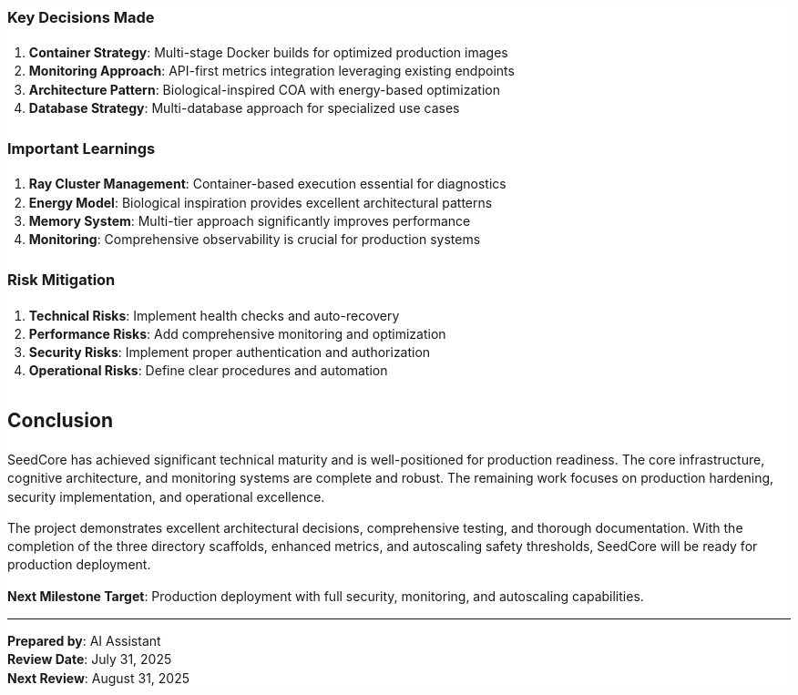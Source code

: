 ### Key Decisions Made
1. **Container Strategy**: Multi-stage Docker builds for optimized production images
2. **Monitoring Approach**: API-first metrics integration leveraging existing endpoints
3. **Architecture Pattern**: Biological-inspired COA with energy-based optimization
4. **Database Strategy**: Multi-database approach for specialized use cases

### Important Learnings
1. **Ray Cluster Management**: Container-based execution essential for diagnostics
2. **Energy Model**: Biological inspiration provides excellent architectural patterns
3. **Memory System**: Multi-tier approach significantly improves performance
4. **Monitoring**: Comprehensive observability is crucial for production systems

### Risk Mitigation
1. **Technical Risks**: Implement health checks and auto-recovery
2. **Performance Risks**: Add comprehensive monitoring and optimization
3. **Security Risks**: Implement proper authentication and authorization
4. **Operational Risks**: Define clear procedures and automation

## Conclusion

SeedCore has achieved significant technical maturity and is well-positioned for production readiness. The core infrastructure, cognitive architecture, and monitoring systems are complete and robust. The remaining work focuses on production hardening, security implementation, and operational excellence.

The project demonstrates excellent architectural decisions, comprehensive testing, and thorough documentation. With the completion of the three directory scaffolds, enhanced metrics, and autoscaling safety thresholds, SeedCore will be ready for production deployment.

**Next Milestone Target**: Production deployment with full security, monitoring, and autoscaling capabilities.

---

**Prepared by**: AI Assistant  
**Review Date**: July 31, 2025  
**Next Review**: August 31, 2025 